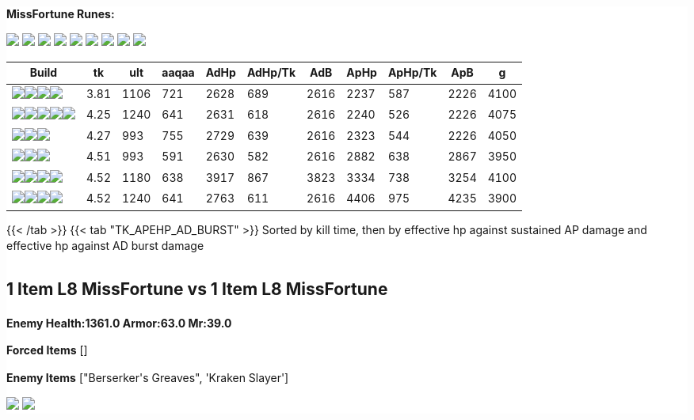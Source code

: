 

**MissFortune Runes:**


![](/Styles/Precision/PressTheAttack/PressTheAttack.png)
![](/Styles/Precision/Overheal.png)
![](/Styles/Precision/LegendBloodline/LegendBloodline.png)
![](/Styles/Precision/CutDown/CutDown.png)
![](/Styles/Sorcery/AbsoluteFocus/AbsoluteFocus.png)
![](/Styles/Sorcery/GatheringStorm/GatheringStorm.png)
![](/StatMods/StatModsAdaptiveForceIcon.png)
![](/StatMods/StatModsAdaptiveForceIcon.png)
![](/StatMods/StatModsArmorIcon.png)





 Build |tk|ult|aaqaa|AdHp|AdHp/Tk|AdB|ApHp|ApHp/Tk|ApB|g
-|-|-|-|-|-|-|-|-|-|-
![](/item/6672.png)![](/item/1001.png)![](/item/1055.png)![](/item/1036.png)|3.81|1106|721|2628|689|2616|2237|587|2226|4100
![](/item/3006.png)![](/item/1055.png)![](/item/1038.png)![](/item/1037.png)![](/item/1036.png)|4.25|1240|641|2631|618|2616|2240|526|2226|4075
![](/item/3153.png)![](/item/1001.png)![](/item/1055.png)|4.27|993|755|2729|639|2616|2323|544|2226|4050
![](/item/3091.png)![](/item/1001.png)![](/item/1055.png)|4.51|993|591|2630|582|2616|2882|638|2867|3950
![](/item/6673.png)![](/item/1001.png)![](/item/1055.png)![](/item/1036.png)|4.52|1180|638|3917|867|3823|3334|738|3254|4100
![](/item/3156.png)![](/item/1001.png)![](/item/1055.png)![](/item/1036.png)|4.52|1240|641|2763|611|2616|4406|975|4235|3900
{{< /tab >}}
{{< tab "TK_APEHP_AD_BURST" >}}
Sorted by kill time, then by effective hp against sustained AP damage and effective hp against AD burst damage
## 1 Item L8 MissFortune vs 1 Item L8 MissFortune

**Enemy Health:1361.0 Armor:63.0 Mr:39.0**


**Forced Items** []








**Enemy Items** ["Berserker's Greaves", 'Kraken Slayer']





![](/item/3006.png)
![](/item/6672.png)
